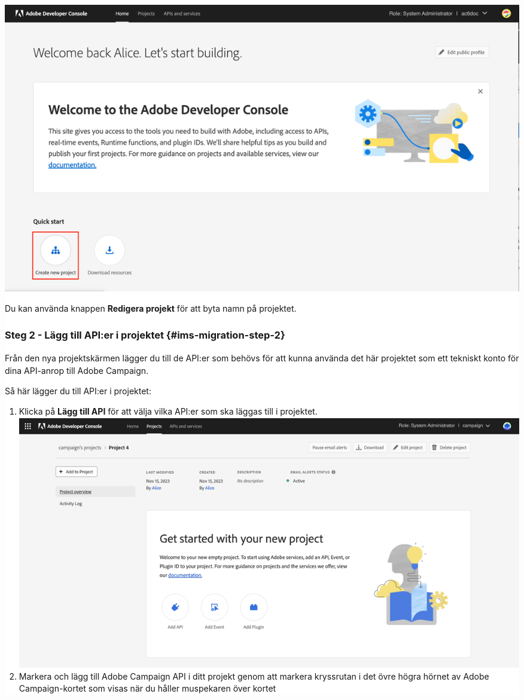 ![](assets/New-Project.png)

Du kan använda knappen **Redigera projekt** för att byta namn på projektet.


### Steg 2 - Lägg till API:er i projektet {#ims-migration-step-2}

Från den nya projektskärmen lägger du till de API:er som behövs för att kunna använda det här projektet som ett tekniskt konto för dina API-anrop till Adobe Campaign.

Så här lägger du till API:er i projektet:

1. Klicka på **Lägg till API** för att välja vilka API:er som ska läggas till i projektet.
   ![](assets/do-not-translate/ims-updates-01.png)
1. Markera och lägg till Adobe Campaign API i ditt projekt genom att markera kryssrutan i det övre högra hörnet av Adobe Campaign-kortet som visas när du håller muspekaren över kortet